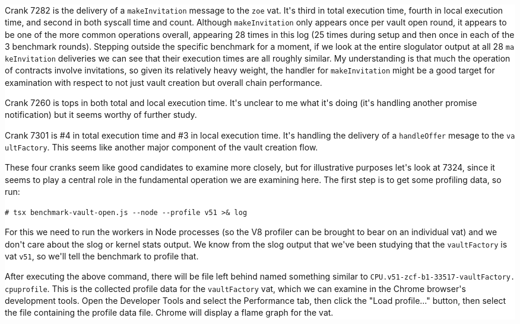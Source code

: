 Crank 7282 is the delivery of a `makeInvitation` message to the `zoe` vat.  It's
third in total execution time, fourth in local execution time, and second in
both syscall time and count.  Although `makeInvitation` only appears once per
vault open round, it appears to be one of the more common operations overall,
appearing 28 times in this log (25 times during setup and then once in each of
the 3 benchmark rounds).  Stepping outside the specific benchmark for a moment,
if we look at the entire slogulator output at all 28 `makeInvitation` deliveries
we can see that their execution times are all roughly similar.  My understanding
is that much the operation of contracts involve invitations, so given its
relatively heavy weight, the handler for `makeInvitation` might be a good target
for examination with respect to not just vault creation but overall chain
performance.

Crank 7260 is tops in both total and local execution time.  It's unclear to me
what it's doing (it's handling another promise notification) but it seems worthy
of further study.

Crank 7301 is #4 in total execution time and #3 in local execution time.  It's
handling the delivery of a `handleOffer` mesage to the `vaultFactory`.  This
seems like another major component of the vault creation flow.

These four cranks seem like good candidates to examine more closely, but for
illustrative purposes let's look at 7324, since it seems to play a central role
in the fundamental operation we are examining here.  The first step is to get
some profiling data, so run:

`# tsx benchmark-vault-open.js --node --profile v51 >& log`

For this we need to run the workers in Node processes (so the V8 profiler can be
brought to bear on an individual vat) and we don't care about the slog or kernel
stats output.  We know from the slog output that we've been studying that the
`vaultFactory` is vat `v51`, so we'll tell the benchmark to profile that.

After executing the above command, there will be file left behind named
something similar to `CPU.v51-zcf-b1-33517-vaultFactory.cpuprofile`.  This is
the collected profile data for the `vaultFactory` vat, which we can examine in
the Chrome browser's development tools.  Open the Developer Tools and select the
Performance tab, then click the "Load profile..." button, then select the file
containing the profile data file.  Chrome will display a flame graph for the
vat.
